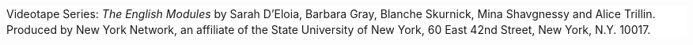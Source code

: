 <p>
Videotape Series:
<i>
The English Modules
</i>
by Sarah D’Eloia, Barbara Gray, Blanche Skurnick, Mina Shavgnessy and Alice Trillin. Produced by New York Network, an affiliate of the State University of New York, 60 East 42nd Street, New York, N.Y. 10017.
</p>
</font>
</body>